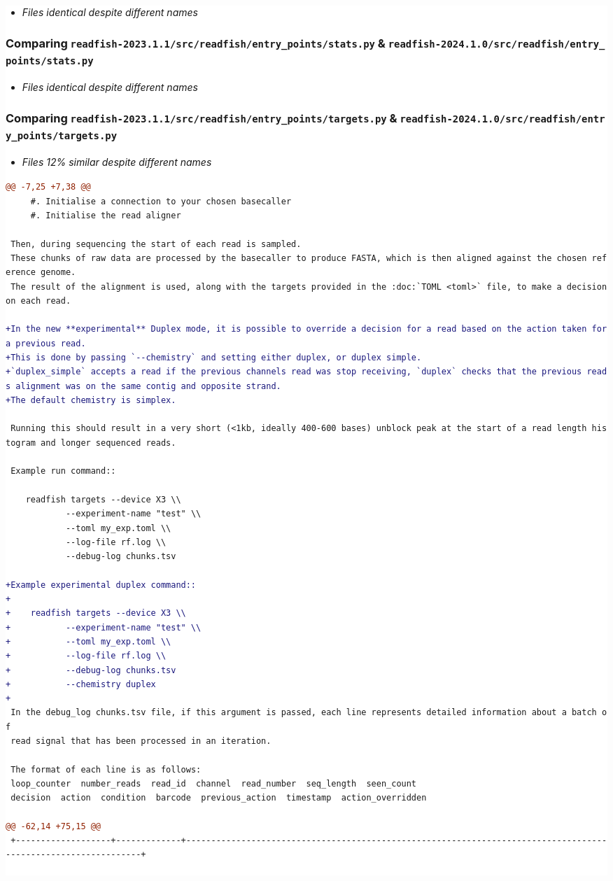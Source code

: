  * *Files identical despite different names*

### Comparing `readfish-2023.1.1/src/readfish/entry_points/stats.py` & `readfish-2024.1.0/src/readfish/entry_points/stats.py`

 * *Files identical despite different names*

### Comparing `readfish-2023.1.1/src/readfish/entry_points/targets.py` & `readfish-2024.1.0/src/readfish/entry_points/targets.py`

 * *Files 12% similar despite different names*

```diff
@@ -7,25 +7,38 @@
     #. Initialise a connection to your chosen basecaller
     #. Initialise the read aligner
 
 Then, during sequencing the start of each read is sampled.
 These chunks of raw data are processed by the basecaller to produce FASTA, which is then aligned against the chosen reference genome.
 The result of the alignment is used, along with the targets provided in the :doc:`TOML <toml>` file, to make a decision on each read.
 
+In the new **experimental** Duplex mode, it is possible to override a decision for a read based on the action taken for a previous read.
+This is done by passing `--chemistry` and setting either duplex, or duplex simple.
+`duplex_simple` accepts a read if the previous channels read was stop receiving, `duplex` checks that the previous reads alignment was on the same contig and opposite strand.
+The default chemistry is simplex.
 
 Running this should result in a very short (<1kb, ideally 400-600 bases) unblock peak at the start of a read length histogram and longer sequenced reads.
 
 Example run command::
 
    readfish targets --device X3 \\
            --experiment-name "test" \\
            --toml my_exp.toml \\
            --log-file rf.log \\
            --debug-log chunks.tsv
 
+Example experimental duplex command::
+
+    readfish targets --device X3 \\
+           --experiment-name "test" \\
+           --toml my_exp.toml \\
+           --log-file rf.log \\
+           --debug-log chunks.tsv
+           --chemistry duplex
+
 In the debug_log chunks.tsv file, if this argument is passed, each line represents detailed information about a batch of
 read signal that has been processed in an iteration.
 
 The format of each line is as follows:
 loop_counter  number_reads  read_id  channel  read_number  seq_length  seen_count
 decision  action  condition  barcode  previous_action  timestamp  action_overridden
 
@@ -62,14 +75,15 @@
 +-------------------+-------------+---------------------------------------------------------------------------------------------------------------+
 
```